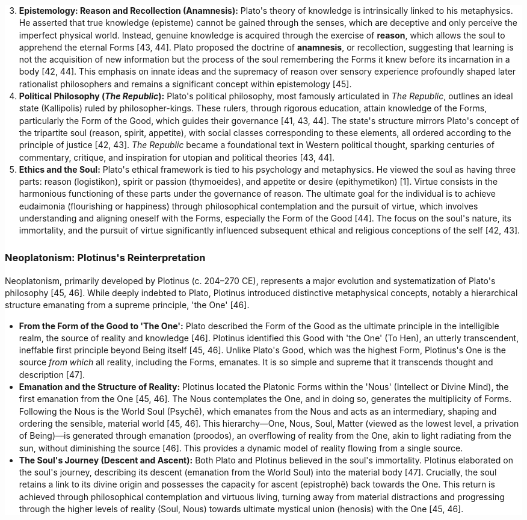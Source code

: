 3.  **Epistemology: Reason and Recollection (Anamnesis):** Plato's theory of knowledge is intrinsically linked to his metaphysics. He asserted that true knowledge (episteme) cannot be gained through the senses, which are deceptive and only perceive the imperfect physical world. Instead, genuine knowledge is acquired through the exercise of **reason**, which allows the soul to apprehend the eternal Forms [43, 44]. Plato proposed the doctrine of **anamnesis**, or recollection, suggesting that learning is not the acquisition of new information but the process of the soul remembering the Forms it knew before its incarnation in a body [42, 44]. This emphasis on innate ideas and the supremacy of reason over sensory experience profoundly shaped later rationalist philosophers and remains a significant concept within epistemology [45].
4.  **Political Philosophy (*The Republic*):** Plato's political philosophy, most famously articulated in *The Republic*, outlines an ideal state (Kallipolis) ruled by philosopher-kings. These rulers, through rigorous education, attain knowledge of the Forms, particularly the Form of the Good, which guides their governance [41, 43, 44]. The state's structure mirrors Plato's concept of the tripartite soul (reason, spirit, appetite), with social classes corresponding to these elements, all ordered according to the principle of justice [42, 43]. *The Republic* became a foundational text in Western political thought, sparking centuries of commentary, critique, and inspiration for utopian and political theories [43, 44].
5.  **Ethics and the Soul:** Plato's ethical framework is tied to his psychology and metaphysics. He viewed the soul as having three parts: reason (logistikon), spirit or passion (thymoeides), and appetite or desire (epithymetikon) [1]. Virtue consists in the harmonious functioning of these parts under the governance of reason. The ultimate goal for the individual is to achieve eudaimonia (flourishing or happiness) through philosophical contemplation and the pursuit of virtue, which involves understanding and aligning oneself with the Forms, especially the Form of the Good [44]. The focus on the soul's nature, its immortality, and the pursuit of virtue significantly influenced subsequent ethical and religious conceptions of the self [42, 43].

### Neoplatonism: Plotinus's Reinterpretation

Neoplatonism, primarily developed by Plotinus (c. 204–270 CE), represents a major evolution and systematization of Plato's philosophy [45, 46]. While deeply indebted to Plato, Plotinus introduced distinctive metaphysical concepts, notably a hierarchical structure emanating from a supreme principle, 'the One' [46].

*   **From the Form of the Good to 'The One':** Plato described the Form of the Good as the ultimate principle in the intelligible realm, the source of reality and knowledge [46]. Plotinus identified this Good with 'the One' (To Hen), an utterly transcendent, ineffable first principle beyond Being itself [45, 46]. Unlike Plato's Good, which was the highest Form, Plotinus's One is the source *from which* all reality, including the Forms, emanates. It is so simple and supreme that it transcends thought and description [47].
*   **Emanation and the Structure of Reality:** Plotinus located the Platonic Forms within the 'Nous' (Intellect or Divine Mind), the first emanation from the One [45, 46]. The Nous contemplates the One, and in doing so, generates the multiplicity of Forms. Following the Nous is the World Soul (Psychē), which emanates from the Nous and acts as an intermediary, shaping and ordering the sensible, material world [45, 46]. This hierarchy—One, Nous, Soul, Matter (viewed as the lowest level, a privation of Being)—is generated through emanation (proodos), an overflowing of reality from the One, akin to light radiating from the sun, without diminishing the source [46]. This provides a dynamic model of reality flowing from a single source.
*   **The Soul's Journey (Descent and Ascent):** Both Plato and Plotinus believed in the soul's immortality. Plotinus elaborated on the soul's journey, describing its descent (emanation from the World Soul) into the material body [47]. Crucially, the soul retains a link to its divine origin and possesses the capacity for ascent (epistrophē) back towards the One. This return is achieved through philosophical contemplation and virtuous living, turning away from material distractions and progressing through the higher levels of reality (Soul, Nous) towards ultimate mystical union (henosis) with the One [45, 46].
